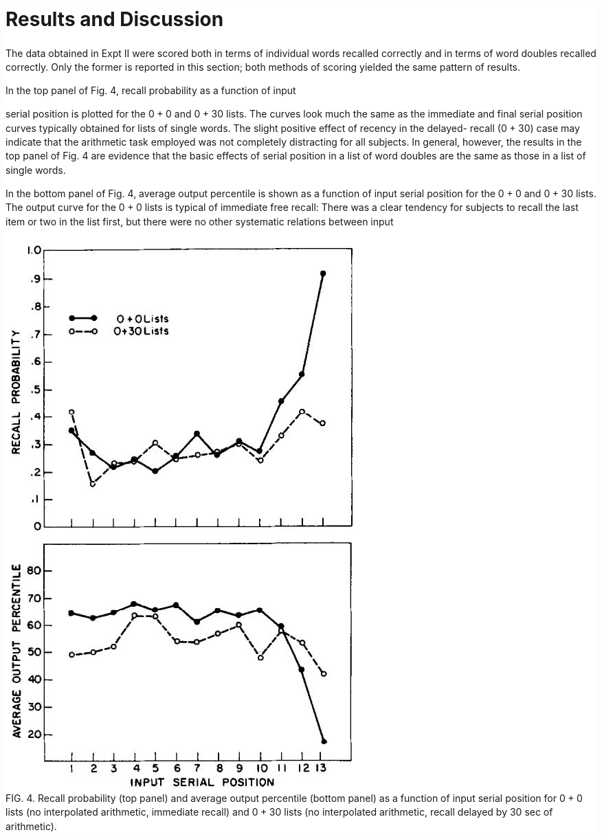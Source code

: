 # Results and Discussion

The data obtained in Expt II were scored both in terms of individual words recalled correctly and in terms of word doubles recalled correctly. Only the former is reported in this section; both methods of scoring yielded the same pattern of results.

In the top panel of Fig. 4, recall probability as a function of input

serial position is plotted for the  $0 + 0$  and  $0 + 30$  lists. The curves look much the same as the immediate and final serial position curves typically obtained for lists of single words. The slight positive effect of recency in the delayed- recall  $(0 + 30)$  case may indicate that the arithmetic task employed was not completely distracting for all subjects. In general, however, the results in the top panel of Fig. 4 are evidence that the basic effects of serial position in a list of word doubles are the same as those in a list of single words.

In the bottom panel of Fig. 4, average output percentile is shown as a function of input serial position for the  $0 + 0$  and  $0 + 30$  lists. The output curve for the  $0 + 0$  lists is typical of immediate free recall: There was a clear tendency for subjects to recall the last item or two in the list first, but there were no other systematic relations between input

![](images/9469f31af49293aa021afb6779b02a12b8e0a5091f49987117a9522b4f7f0067.jpg)  
FIG. 4. Recall probability (top panel) and average output percentile (bottom panel) as a function of input serial position for  $0 + 0$  lists (no interpolated arithmetic, immediate recall) and  $0 + 30$  lists (no interpolated arithmetic, recall delayed by 30 sec of arithmetic).